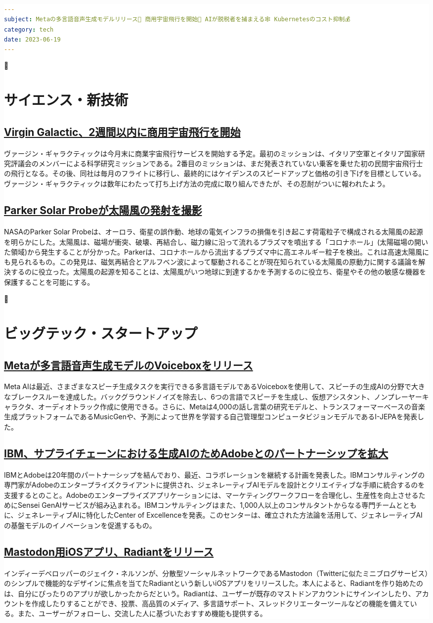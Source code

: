 ```yaml
---
subject: Metaの多言語音声生成モデルリリース📢 商用宇宙飛行を開始🚀 AIが脱税者を捕まえる🕸️ Kubernetesのコスト抑制💰
category: tech
date: 2023-06-19
---
```



<icon>🚀</icon>

# サイエンス・新技術

## [Virgin Galactic、2週間以内に商用宇宙飛行を開始](https://techcrunch.com/2023/06/15/virgin-galactic-starts-commercial-spaceflights-in-two-weeks/)
ヴァージン・ギャラクティックは今月末に商業宇宙飛行サービスを開始する予定。最初のミッションは、イタリア空軍とイタリア国家研究評議会のメンバーによる科学研究ミッションである。2番目のミッションは、まだ発表されていない乗客を乗せた初の民間宇宙飛行士の飛行となる。その後、同社は毎月のフライトに移行し、最終的にはケイデンスのスピードアップと価格の引き下げを目標としている。ヴァージン・ギャラクティックは数年にわたって打ち上げ方法の完成に取り組んできたが、その忍耐がついに報われたよう。

## [Parker Solar Probeが太陽風の発射を撮影](https://arstechnica.com/science/2023/06/parker-solar-probe-images-the-launch-of-the-solar-wind/)
NASAのParker Solar Probeは、オーロラ、衛星の誤作動、地球の電気インフラの損傷を引き起こす荷電粒子で構成される太陽風の起源を明らかにした。太陽風は、磁場が衝突、破壊、再結合し、磁力線に沿って流れるプラズマを噴出する「コロナホール」(太陽磁場の開いた領域)から発生することが分かった。Parkerは、コロナホールから流出するプラズマ中に高エネルギー粒子を検出。これは高速太陽風にも見られるもの。この発見は、磁気再結合とアルフベン波によって駆動されることが現在知られている太陽風の原動力に関する議論を解決するのに役立った。太陽風の起源を知ることは、太陽風がいつ地球に到達するかを予測するのに役立ち、衛星やその他の敏感な機器を保護することを可能にする。

<icon>📱</icon>

# ビッグテック・スタートアップ

## [Metaが多言語音声生成モデルのVoiceboxをリリース](https://analyticsindiamag.com/meta-releases-voicebox-multilingual-speech-generation-model/)
Meta AIは最近、さまざまなスピーチ生成タスクを実行できる多言語モデルであるVoiceboxを使用して、スピーチの生成AIの分野で大きなブレークスルーを達成した。バックグラウンドノイズを除去し、6つの言語でスピーチを生成し、仮想アシスタント、ノンプレーヤーキャラクタ、オーディオトラック作成に使用できる。さらに、Metaは4,000の話し言葉の研究モデルと、トランスフォーマーベースの音楽生成プラットフォームであるMusicGenや、予測によって世界を学習する自己管理型コンピュータビジョンモデルであるI-JEPAを発表した。

## [IBM、サプライチェーンにおける生成AIのためAdobeとのパートナーシップを拡大](https://analyticsindiamag.com/ibm-expands-partnership-with-adobe-for-generative-ai-in-supply-chain/)
IBMとAdobeは20年間のパートナーシップを結んでおり、最近、コラボレーションを継続する計画を発表した。IBMコンサルティングの専門家がAdobeのエンタープライズクライアントに提供され、ジェネレーティブAIモデルを設計とクリエイティブな手順に統合するのを支援するとのこと。Adobeのエンタープライズアプリケーションには、マーケティングワークフローを合理化し、生産性を向上させるためにSensei GenAIサービスが組み込まれる。IBMコンサルティングはまた、1,000人以上のコンサルタントからなる専門チームとともに、ジェネレーティブAIに特化したCenter of Excellenceを発表。このセンターは、確立された方法論を活用して、ジェネレーティブAIの基盤モデルのイノベーションを促進するもの。

## [Mastodon用iOSアプリ、Radiantをリリース](https://techcrunch.com/2023/06/19/radiant-is-a-no-frills-ios-client-for-mastodon/)
インディーデベロッパーのジェイク・ネルソンが、分散型ソーシャルネットワークであるMastodon（Twitterに似たミニブログサービス）のシンプルで機能的なデザインに焦点を当てたRadiantという新しいiOSアプリをリリースした。本人によると、Radiantを作り始めたのは、自分にぴったりのアプリが欲しかったからだという。Radiantは、ユーザーが既存のマストドンアカウントにサインインしたり、アカウントを作成したりすることができ、投票、高品質のメディア、多言語サポート、スレッドクリエーターツールなどの機能を備えている。また、ユーザーがフォローし、交流した人に基づいたおすすめ機能も提供する。
